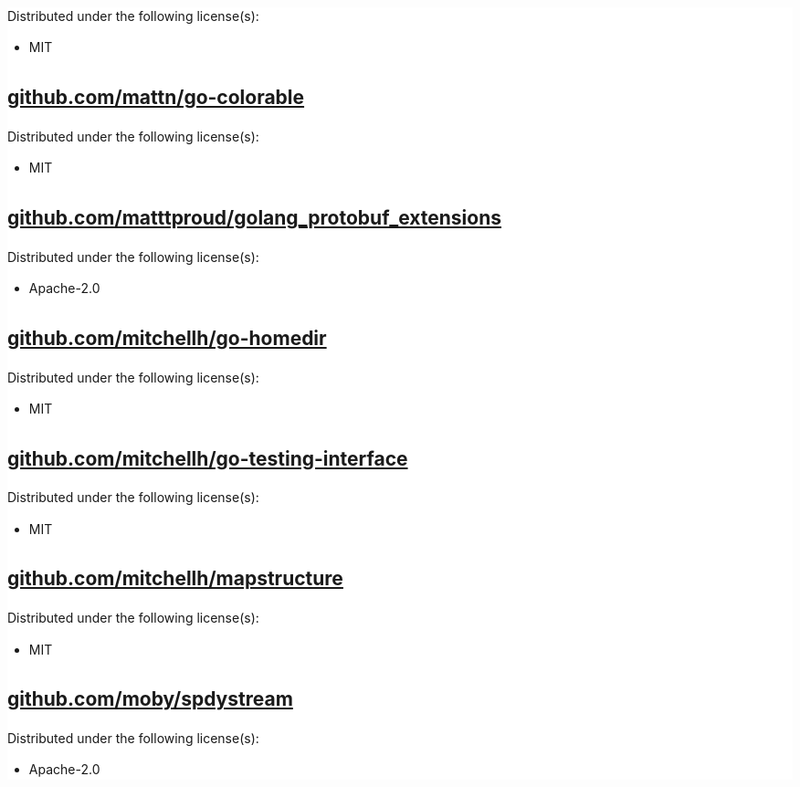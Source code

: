 Distributed under the following license(s):

* MIT



## [github.com/mattn/go-colorable](https://github.com/mattn/go-colorable)

Distributed under the following license(s):

* MIT



## [github.com/matttproud/golang_protobuf_extensions](https://github.com/matttproud/golang_protobuf_extensions)

Distributed under the following license(s):

* Apache-2.0



## [github.com/mitchellh/go-homedir](https://github.com/mitchellh/go-homedir)

Distributed under the following license(s):

* MIT



## [github.com/mitchellh/go-testing-interface](https://github.com/mitchellh/go-testing-interface)

Distributed under the following license(s):

* MIT



## [github.com/mitchellh/mapstructure](https://github.com/mitchellh/mapstructure)

Distributed under the following license(s):

* MIT



## [github.com/moby/spdystream](https://github.com/moby/spdystream)

Distributed under the following license(s):

* Apache-2.0

